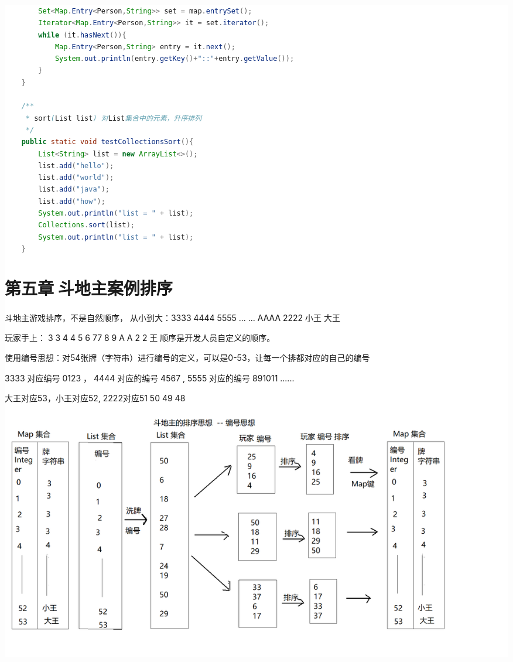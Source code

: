 ```java
        Set<Map.Entry<Person,String>> set = map.entrySet();
        Iterator<Map.Entry<Person,String>> it = set.iterator();
        while (it.hasNext()){
            Map.Entry<Person,String> entry = it.next();
            System.out.println(entry.getKey()+"::"+entry.getValue());
        }
    }

    /**
     * sort(List list) 对List集合中的元素，升序排列
     */
    public static void testCollectionsSort(){
        List<String> list = new ArrayList<>();
        list.add("hello");
        list.add("world");
        list.add("java");
        list.add("how");
        System.out.println("list = " + list);
        Collections.sort(list);
        System.out.println("list = " + list);
    }
```

# 第五章 斗地主案例排序

斗地主游戏排序，不是自然顺序， 从小到大：3333 4444 5555 ... ... AAAA 2222 小王 大王

玩家手上： 3 3 4 4 5 6 77 8 9 A A 2 2 王  顺序是开发人员自定义的顺序。

使用编号思想：对54张牌（字符串）进行编号的定义，可以是0-53，让每一个排都对应的自己的编号

3333 对应编号 0123 ， 4444 对应的编号 4567 , 5555 对应的编号 891011 ......

大王对应53，小王对应52,  2222对应51 50 49 48

 ![](imgs\05112.png)

